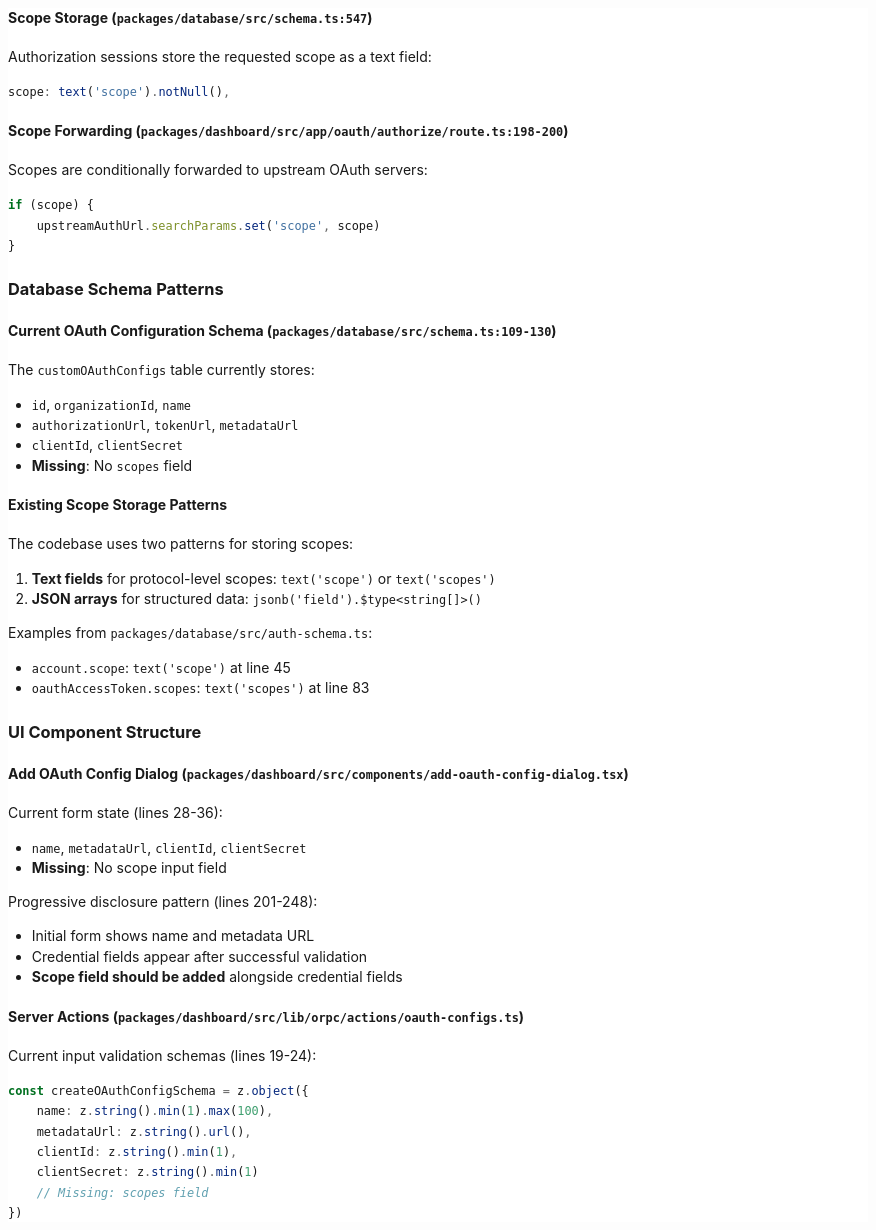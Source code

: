 #### Scope Storage (`packages/database/src/schema.ts:547`)
Authorization sessions store the requested scope as a text field:
```typescript
scope: text('scope').notNull(),
```

#### Scope Forwarding (`packages/dashboard/src/app/oauth/authorize/route.ts:198-200`)
Scopes are conditionally forwarded to upstream OAuth servers:
```typescript
if (scope) {
    upstreamAuthUrl.searchParams.set('scope', scope)
}
```

### Database Schema Patterns

#### Current OAuth Configuration Schema (`packages/database/src/schema.ts:109-130`)
The `customOAuthConfigs` table currently stores:
- `id`, `organizationId`, `name`
- `authorizationUrl`, `tokenUrl`, `metadataUrl`
- `clientId`, `clientSecret`
- **Missing**: No `scopes` field

#### Existing Scope Storage Patterns
The codebase uses two patterns for storing scopes:
1. **Text fields** for protocol-level scopes: `text('scope')` or `text('scopes')`
2. **JSON arrays** for structured data: `jsonb('field').$type<string[]>()`

Examples from `packages/database/src/auth-schema.ts`:
- `account.scope`: `text('scope')` at line 45
- `oauthAccessToken.scopes`: `text('scopes')` at line 83

### UI Component Structure

#### Add OAuth Config Dialog (`packages/dashboard/src/components/add-oauth-config-dialog.tsx`)
Current form state (lines 28-36):
- `name`, `metadataUrl`, `clientId`, `clientSecret`
- **Missing**: No scope input field

Progressive disclosure pattern (lines 201-248):
- Initial form shows name and metadata URL
- Credential fields appear after successful validation
- **Scope field should be added** alongside credential fields

#### Server Actions (`packages/dashboard/src/lib/orpc/actions/oauth-configs.ts`)
Current input validation schemas (lines 19-24):
```typescript
const createOAuthConfigSchema = z.object({
    name: z.string().min(1).max(100),
    metadataUrl: z.string().url(),
    clientId: z.string().min(1),
    clientSecret: z.string().min(1)
    // Missing: scopes field
})
```
